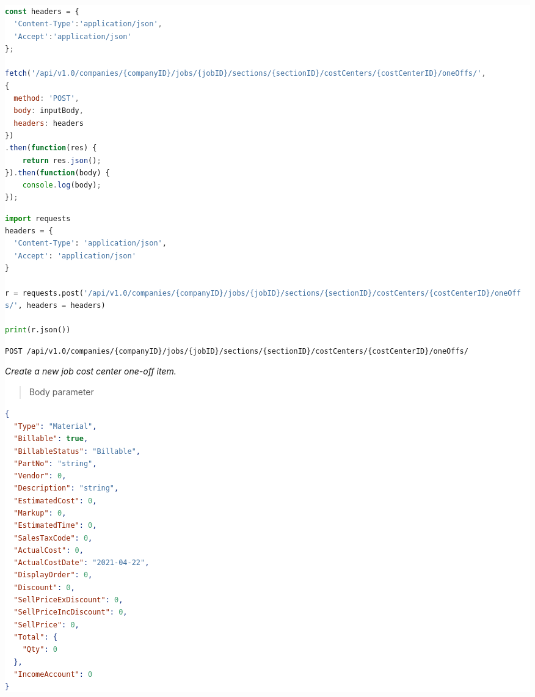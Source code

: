 ```javascript
const headers = {
  'Content-Type':'application/json',
  'Accept':'application/json'
};

fetch('/api/v1.0/companies/{companyID}/jobs/{jobID}/sections/{sectionID}/costCenters/{costCenterID}/oneOffs/',
{
  method: 'POST',
  body: inputBody,
  headers: headers
})
.then(function(res) {
    return res.json();
}).then(function(body) {
    console.log(body);
});

```

```python
import requests
headers = {
  'Content-Type': 'application/json',
  'Accept': 'application/json'
}

r = requests.post('/api/v1.0/companies/{companyID}/jobs/{jobID}/sections/{sectionID}/costCenters/{costCenterID}/oneOffs/', headers = headers)

print(r.json())

```

`POST /api/v1.0/companies/{companyID}/jobs/{jobID}/sections/{sectionID}/costCenters/{costCenterID}/oneOffs/`

*Create a new job cost center one-off item.*

> Body parameter

```json
{
  "Type": "Material",
  "Billable": true,
  "BillableStatus": "Billable",
  "PartNo": "string",
  "Vendor": 0,
  "Description": "string",
  "EstimatedCost": 0,
  "Markup": 0,
  "EstimatedTime": 0,
  "SalesTaxCode": 0,
  "ActualCost": 0,
  "ActualCostDate": "2021-04-22",
  "DisplayOrder": 0,
  "Discount": 0,
  "SellPriceExDiscount": 0,
  "SellPriceIncDiscount": 0,
  "SellPrice": 0,
  "Total": {
    "Qty": 0
  },
  "IncomeAccount": 0
}
```
